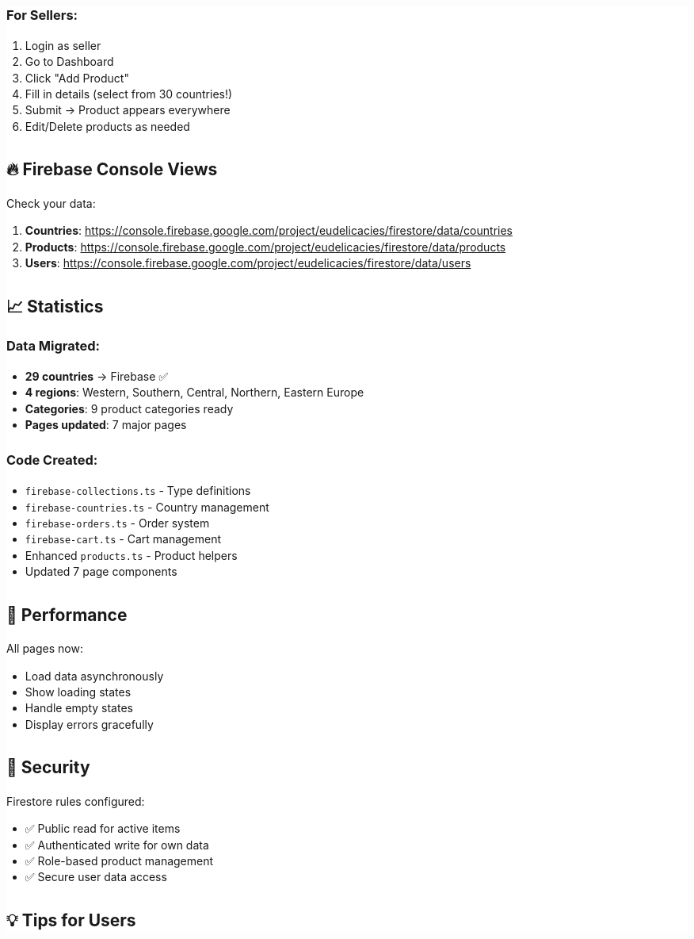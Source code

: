 ### For Sellers:
1. Login as seller
2. Go to Dashboard
3. Click "Add Product"
4. Fill in details (select from 30 countries!)
5. Submit → Product appears everywhere
6. Edit/Delete products as needed

## 🔥 Firebase Console Views

Check your data:
1. **Countries**: https://console.firebase.google.com/project/eudelicacies/firestore/data/countries
2. **Products**: https://console.firebase.google.com/project/eudelicacies/firestore/data/products
3. **Users**: https://console.firebase.google.com/project/eudelicacies/firestore/data/users

## 📈 Statistics

### Data Migrated:
- **29 countries** → Firebase ✅
- **4 regions**: Western, Southern, Central, Northern, Eastern Europe
- **Categories**: 9 product categories ready
- **Pages updated**: 7 major pages

### Code Created:
- `firebase-collections.ts` - Type definitions
- `firebase-countries.ts` - Country management
- `firebase-orders.ts` - Order system
- `firebase-cart.ts` - Cart management
- Enhanced `products.ts` - Product helpers
- Updated 7 page components

## 🚀 Performance

All pages now:
- Load data asynchronously
- Show loading states
- Handle empty states
- Display errors gracefully

## 🔐 Security

Firestore rules configured:
- ✅ Public read for active items
- ✅ Authenticated write for own data
- ✅ Role-based product management
- ✅ Secure user data access

## 💡 Tips for Users

